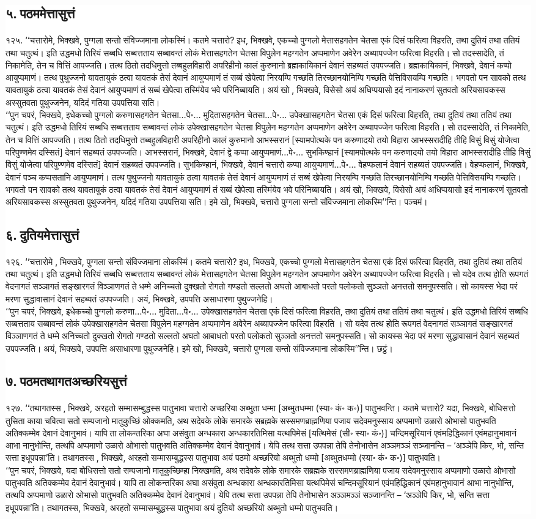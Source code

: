 
## ५. पठममेत्तासुत्तं

१२५. ‘‘चत्तारोमे, भिक्खवे, पुग्गला सन्तो संविज्जमाना लोकस्मिं। कतमे चत्तारो? इध, भिक्खवे, एकच्चो पुग्गलो मेत्तासहगतेन चेतसा एकं दिसं फरित्वा विहरति, तथा दुतियं तथा ततियं तथा चतुत्थं। इति उद्धमधो तिरियं सब्बधि सब्बत्तताय सब्बावन्तं लोकं मेत्तासहगतेन चेतसा विपुलेन महग्गतेन अप्पमाणेन अवेरेन अब्यापज्जेन फरित्वा विहरति। सो तदस्सादेति, तं निकामेति, तेन च वित्तिं आपज्जति। तत्थ ठितो तदधिमुत्तो तब्बहुलविहारी अपरिहीनो कालं कुरुमानो ब्रह्मकायिकानं देवानं सहब्यतं उपपज्जति। ब्रह्मकायिकानं, भिक्खवे, देवानं कप्पो आयुप्पमाणं। तत्थ पुथुज्जनो यावतायुकं ठत्वा यावतकं तेसं देवानं आयुप्पमाणं तं सब्बं खेपेत्वा निरयम्पि गच्छति तिरच्छानयोनिम्पि गच्छति पेत्तिविसयम्पि गच्छति। भगवतो पन सावको तत्थ यावतायुकं ठत्वा यावतकं तेसं देवानं आयुप्पमाणं तं सब्बं खेपेत्वा तस्मिंयेव भवे परिनिब्बायति। अयं खो , भिक्खवे, विसेसो अयं अधिप्पयासो इदं नानाकरणं सुतवतो अरियसावकस्स अस्सुतवता पुथुज्जनेन, यदिदं गतिया उपपत्तिया सति।  
‘‘पुन चपरं, भिक्खवे, इधेकच्चो पुग्गलो करुणासहगतेन चेतसा…पे॰… मुदितासहगतेन चेतसा…पे॰… उपेक्खासहगतेन चेतसा एकं दिसं फरित्वा विहरति, तथा दुतियं तथा ततियं तथा चतुत्थं। इति उद्धमधो तिरियं सब्बधि सब्बत्तताय सब्बावन्तं लोकं उपेक्खासहगतेन चेतसा विपुलेन महग्गतेन अप्पमाणेन अवेरेन अब्यापज्जेन फरित्वा विहरति। सो तदस्सादेति, तं निकामेति, तेन च वित्तिं आपज्जति। तत्थ ठितो तदधिमुत्तो तब्बहुलविहारी अपरिहीनो कालं कुरुमानो आभस्सरानं [स्यामपोत्थके पन करुणादयो तयो विहारा आभस्सरादीहि तीहि विसुं विसुं योजेत्वा परिपुण्णमेव दस्सितं] देवानं सहब्यतं उपपज्जति। आभस्सरानं, भिक्खवे, देवानं द्वे कप्पा आयुप्पमाणं…पे॰… सुभकिण्हानं [स्यामपोत्थके पन करुणादयो तयो विहारा आभस्सरादीहि तीहि विसुं विसुं योजेत्वा परिपुण्णमेव दस्सितं] देवानं सहब्यतं उपपज्जति। सुभकिण्हानं, भिक्खवे, देवानं चत्तारो कप्पा आयुप्पमाणं…पे॰… वेहप्फलानं देवानं सहब्यतं उपपज्जति। वेहप्फलानं, भिक्खवे, देवानं पञ्च कप्पसतानि आयुप्पमाणं। तत्थ पुथुज्जनो यावतायुकं ठत्वा यावतकं तेसं देवानं आयुप्पमाणं तं सब्बं खेपेत्वा निरयम्पि गच्छति तिरच्छानयोनिम्पि गच्छति पेत्तिविसयम्पि गच्छति। भगवतो पन सावको तत्थ यावतायुकं ठत्वा यावतकं तेसं देवानं आयुप्पमाणं तं सब्बं खेपेत्वा तस्मिंयेव भवे परिनिब्बायति। अयं खो, भिक्खवे, विसेसो अयं अधिप्पयासो इदं नानाकरणं सुतवतो अरियसावकस्स अस्सुतवता पुथुज्जनेन, यदिदं गतिया उपपत्तिया सति। इमे खो, भिक्खवे, चत्तारो पुग्गला सन्तो संविज्जमाना लोकस्मि’’न्ति। पञ्चमं।  


## ६. दुतियमेत्तासुत्तं

१२६. ‘‘चत्तारोमे , भिक्खवे, पुग्गला सन्तो संविज्जमाना लोकस्मिं। कतमे चत्तारो? इध, भिक्खवे, एकच्चो पुग्गलो मेत्तासहगतेन चेतसा एकं दिसं फरित्वा विहरति, तथा दुतियं तथा ततियं तथा चतुत्थं। इति उद्धमधो तिरियं सब्बधि सब्बत्तताय सब्बावन्तं लोकं मेत्तासहगतेन चेतसा विपुलेन महग्गतेन अप्पमाणेन अवेरेन अब्यापज्जेन फरित्वा विहरति। सो यदेव तत्थ होति रूपगतं वेदनागतं सञ्ञागतं सङ्खारगतं विञ्ञाणगतं ते धम्मे अनिच्चतो दुक्खतो रोगतो गण्डतो सल्लतो अघतो आबाधतो परतो पलोकतो सुञ्ञतो अनत्ततो समनुपस्सति। सो कायस्स भेदा परं मरणा सुद्धावासानं देवानं सहब्यतं उपपज्जति। अयं, भिक्खवे, उपपत्ति असाधारणा पुथुज्जनेहि।  
‘‘पुन चपरं, भिक्खवे, इधेकच्चो पुग्गलो करुणा…पे॰… मुदिता…पे॰… उपेक्खासहगतेन चेतसा एकं दिसं फरित्वा विहरति, तथा दुतियं तथा ततियं तथा चतुत्थं। इति उद्धमधो तिरियं सब्बधि सब्बत्तताय सब्बावन्तं लोकं उपेक्खासहगतेन चेतसा विपुलेन महग्गतेन अप्पमाणेन अवेरेन अब्यापज्जेन फरित्वा विहरति । सो यदेव तत्थ होति रूपगतं वेदनागतं सञ्ञागतं सङ्खारगतं विञ्ञाणगतं ते धम्मे अनिच्चतो दुक्खतो रोगतो गण्डतो सल्लतो अघतो आबाधतो परतो पलोकतो सुञ्ञतो अनत्ततो समनुपस्सति। सो कायस्स भेदा परं मरणा सुद्धावासानं देवानं सहब्यतं उपपज्जति। अयं, भिक्खवे, उपपत्ति असाधारणा पुथुज्जनेहि। इमे खो, भिक्खवे, चत्तारो पुग्गला सन्तो संविज्जमाना लोकस्मि’’न्ति। छट्ठं।  


## ७. पठमतथागतअच्छरियसुत्तं

१२७. ‘‘तथागतस्स , भिक्खवे, अरहतो सम्मासम्बुद्धस्स पातुभावा चत्तारो अच्छरिया अब्भुता धम्मा [अब्भुतधम्मा (स्या॰ कं॰ क॰)] पातुभवन्ति। कतमे चत्तारो? यदा, भिक्खवे, बोधिसत्तो तुसिता काया चवित्वा सतो सम्पजानो मातुकुच्छिं ओक्कमति, अथ सदेवके लोके समारके सब्रह्मके सस्समणब्राह्मणिया पजाय सदेवमनुस्साय अप्पमाणो उळारो ओभासो पातुभवति अतिक्कम्मेव देवानं देवानुभावं। यापि ता लोकन्तरिका अघा असंवुता अन्धकारा अन्धकारतिमिसा यत्थपिमेसं [यत्थिमेसं (सी॰ स्या॰ कं॰)] चन्दिमसूरियानं एवंमहिद्धिकानं एवंमहानुभावानं आभा नानुभोन्ति, तत्थपि अप्पमाणो उळारो ओभासो पातुभवति अतिक्कम्मेव देवानं देवानुभावं। येपि तत्थ सत्ता उपपन्ना तेपि तेनोभासेन अञ्ञमञ्ञं सञ्जानन्ति – ‘अञ्ञेपि किर, भो, सन्ति सत्ता इधूपपन्ना’ति। तथागतस्स , भिक्खवे, अरहतो सम्मासम्बुद्धस्स पातुभावा अयं पठमो अच्छरियो अब्भुतो धम्मो [अब्भुतधम्मो (स्या॰ कं॰ क॰)] पातुभवति।  
‘‘पुन चपरं, भिक्खवे, यदा बोधिसत्तो सतो सम्पजानो मातुकुच्छिम्हा निक्खमति, अथ सदेवके लोके समारके सब्रह्मके सस्समणब्राह्मणिया पजाय सदेवमनुस्साय अप्पमाणो उळारो ओभासो पातुभवति अतिक्कम्मेव देवानं देवानुभावं। यापि ता लोकन्तरिका अघा असंवुता अन्धकारा अन्धकारतिमिसा यत्थपिमेसं चन्दिमसूरियानं एवंमहिद्धिकानं एवंमहानुभावानं आभा नानुभोन्ति, तत्थपि अप्पमाणो उळारो ओभासो पातुभवति अतिक्कम्मेव देवानं देवानुभावं। येपि तत्थ सत्ता उपपन्ना तेपि तेनोभासेन अञ्ञमञ्ञं सञ्जानन्ति – ‘अञ्ञेपि किर, भो, सन्ति सत्ता इधूपपन्ना’ति। तथागतस्स, भिक्खवे, अरहतो सम्मासम्बुद्धस्स पातुभावा अयं दुतियो अच्छरियो अब्भुतो धम्मो पातुभवति।  